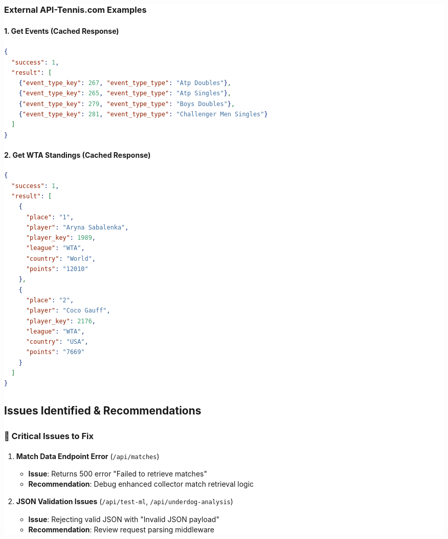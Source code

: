 ### External API-Tennis.com Examples

#### 1. Get Events (Cached Response)
```json
{
  "success": 1,
  "result": [
    {"event_type_key": 267, "event_type_type": "Atp Doubles"},
    {"event_type_key": 265, "event_type_type": "Atp Singles"},
    {"event_type_key": 279, "event_type_type": "Boys Doubles"},
    {"event_type_key": 281, "event_type_type": "Challenger Men Singles"}
  ]
}
```

#### 2. Get WTA Standings (Cached Response)
```json
{
  "success": 1,
  "result": [
    {
      "place": "1",
      "player": "Aryna Sabalenka",
      "player_key": 1989,
      "league": "WTA", 
      "country": "World",
      "points": "12010"
    },
    {
      "place": "2", 
      "player": "Coco Gauff",
      "player_key": 2176,
      "league": "WTA",
      "country": "USA",
      "points": "7669"
    }
  ]
}
```

## Issues Identified & Recommendations

### 🔧 Critical Issues to Fix

1. **Match Data Endpoint Error** (`/api/matches`)
   - **Issue**: Returns 500 error "Failed to retrieve matches"
   - **Recommendation**: Debug enhanced collector match retrieval logic

2. **JSON Validation Issues** (`/api/test-ml`, `/api/underdog-analysis`)  
   - **Issue**: Rejecting valid JSON with "Invalid JSON payload"
   - **Recommendation**: Review request parsing middleware
